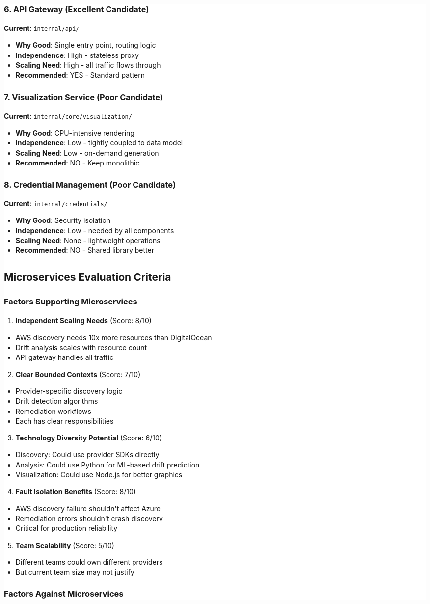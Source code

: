 ### 6. API Gateway (Excellent Candidate)
**Current**: `internal/api/`
- **Why Good**: Single entry point, routing logic
- **Independence**: High - stateless proxy
- **Scaling Need**: High - all traffic flows through
- **Recommended**: YES - Standard pattern

### 7. Visualization Service (Poor Candidate)
**Current**: `internal/core/visualization/`
- **Why Good**: CPU-intensive rendering
- **Independence**: Low - tightly coupled to data model
- **Scaling Need**: Low - on-demand generation
- **Recommended**: NO - Keep monolithic

### 8. Credential Management (Poor Candidate)
**Current**: `internal/credentials/`
- **Why Good**: Security isolation
- **Independence**: Low - needed by all components
- **Scaling Need**: None - lightweight operations
- **Recommended**: NO - Shared library better

## Microservices Evaluation Criteria

### Factors Supporting Microservices

1. **Independent Scaling Needs** (Score: 8/10)
 - AWS discovery needs 10x more resources than DigitalOcean
 - Drift analysis scales with resource count
 - API gateway handles all traffic

2. **Clear Bounded Contexts** (Score: 7/10)
 - Provider-specific discovery logic
 - Drift detection algorithms
 - Remediation workflows
 - Each has clear responsibilities

3. **Technology Diversity Potential** (Score: 6/10)
 - Discovery: Could use provider SDKs directly
 - Analysis: Could use Python for ML-based drift prediction
 - Visualization: Could use Node.js for better graphics

4. **Fault Isolation Benefits** (Score: 8/10)
 - AWS discovery failure shouldn't affect Azure
 - Remediation errors shouldn't crash discovery
 - Critical for production reliability

5. **Team Scalability** (Score: 5/10)
 - Different teams could own different providers
 - But current team size may not justify

### Factors Against Microservices
